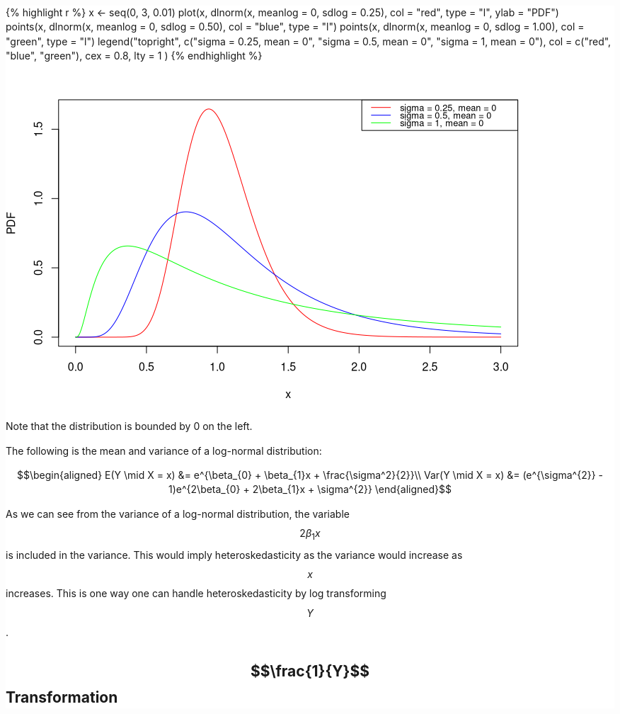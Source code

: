 {% highlight r %}
x <- seq(0, 3, 0.01)
plot(x, dlnorm(x, meanlog = 0, sdlog = 0.25), col = "red", type = "l", ylab = "PDF")      
points(x, dlnorm(x, meanlog = 0, sdlog = 0.50), col = "blue", type = "l")
points(x, dlnorm(x, meanlog = 0, sdlog = 1.00), col = "green", type = "l")
legend("topright",
    c("sigma = 0.25, mean = 0", "sigma = 0.5, mean = 0", "sigma = 1, mean = 0"),
    col = c("red", "blue", "green"),
    cex = 0.8,
    lty = 1
)
{% endhighlight %}

![](/assets/img/trans14.png)

Note that the distribution is bounded by 0 on the left.

The following is the mean and variance of a log-normal distribution:

$$\begin{aligned}
E(Y \mid X = x) &= e^{\beta_{0} + \beta_{1}x + \frac{\sigma^2}{2}}\\
Var(Y \mid X = x) &= (e^{\sigma^{2}} - 1)e^{2\beta_{0} + 2\beta_{1}x + \sigma^{2}}
\end{aligned}$$

As we can see from the variance of a log-normal distribution, the variable $$2\beta_{1}x$$ is included in the variance. This would imply heteroskedasticity as the variance would increase as $$x$$ increases. This is one way one can handle heteroskedasticity by log transforming $$Y$$.

## <a name="inversey"></a>$$\frac{1}{Y}$$ Transformation

